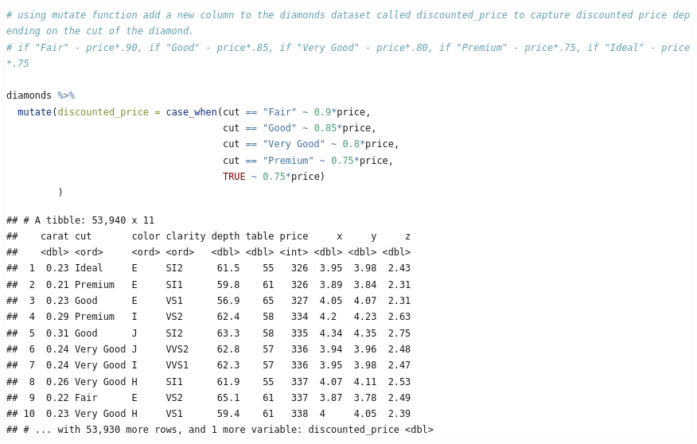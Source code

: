 ``` r
# using mutate function add a new column to the diamonds dataset called discounted_price to capture discounted price depending on the cut of the diamond.  
# if "Fair" - price*.90, if "Good" - price*.85, if "Very Good" - price*.80, if "Premium" - price*.75, if "Ideal" - price*.75

diamonds %>% 
  mutate(discounted_price = case_when(cut == "Fair" ~ 0.9*price, 
                                      cut == "Good" ~ 0.85*price, 
                                      cut == "Very Good" ~ 0.8*price, 
                                      cut == "Premium" ~ 0.75*price, 
                                      TRUE ~ 0.75*price)
         )
```

    ## # A tibble: 53,940 x 11
    ##    carat cut       color clarity depth table price     x     y     z
    ##    <dbl> <ord>     <ord> <ord>   <dbl> <dbl> <int> <dbl> <dbl> <dbl>
    ##  1  0.23 Ideal     E     SI2      61.5    55   326  3.95  3.98  2.43
    ##  2  0.21 Premium   E     SI1      59.8    61   326  3.89  3.84  2.31
    ##  3  0.23 Good      E     VS1      56.9    65   327  4.05  4.07  2.31
    ##  4  0.29 Premium   I     VS2      62.4    58   334  4.2   4.23  2.63
    ##  5  0.31 Good      J     SI2      63.3    58   335  4.34  4.35  2.75
    ##  6  0.24 Very Good J     VVS2     62.8    57   336  3.94  3.96  2.48
    ##  7  0.24 Very Good I     VVS1     62.3    57   336  3.95  3.98  2.47
    ##  8  0.26 Very Good H     SI1      61.9    55   337  4.07  4.11  2.53
    ##  9  0.22 Fair      E     VS2      65.1    61   337  3.87  3.78  2.49
    ## 10  0.23 Very Good H     VS1      59.4    61   338  4     4.05  2.39
    ## # ... with 53,930 more rows, and 1 more variable: discounted_price <dbl>

